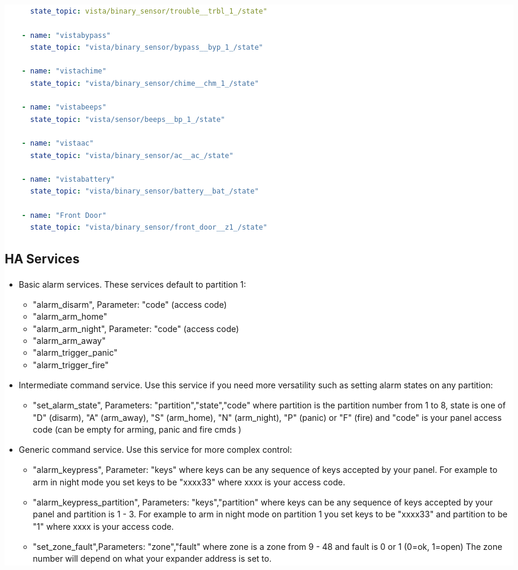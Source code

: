 ```yaml
      state_topic: vista/binary_sensor/trouble__trbl_1_/state"

    - name: "vistabypass"
      state_topic: "vista/binary_sensor/bypass__byp_1_/state"

    - name: "vistachime"
      state_topic: "vista/binary_sensor/chime__chm_1_/state"
      
    - name: "vistabeeps"
      state_topic: "vista/sensor/beeps__bp_1_/state"    

    - name: "vistaac"
      state_topic: "vista/binary_sensor/ac__ac_/state" 

    - name: "vistabattery"
      state_topic: "vista/binary_sensor/battery__bat_/state"
      
    - name: "Front Door"
      state_topic: "vista/binary_sensor/front_door__z1_/state"       

```

##  HA Services

- Basic alarm services. These services default to partition 1:

	- "alarm_disarm", Parameter: "code" (access code)
	- "alarm_arm_home" 
	- "alarm_arm_night", Parameter: "code" (access code)
	- "alarm_arm_away"
	- "alarm_trigger_panic"
	- "alarm_trigger_fire"


- Intermediate command service. Use this service if you need more versatility such as setting alarm states on any partition:

	- "set_alarm_state",  Parameters: "partition","state","code"  where partition is the partition number from 1 to 8, state is one of "D" (disarm), "A" (arm_away), "S" (arm_home), "N" (arm_night), "P" (panic) or "F" (fire) and "code" is your panel access code (can be empty for arming, panic and fire cmds )

- Generic command service. Use this service for more complex control:

	- "alarm_keypress",  Parameter: "keys" where keys can be any sequence of keys accepted by your panel. For example to arm in night mode you set keys to be "xxxx33" where xxxx is your access code. 
    
	- "alarm_keypress_partition",  Parameters: "keys","partition" where keys can be any sequence of keys accepted by your panel and partition is  1 - 3. For example to arm in night mode  on partition 1 you set keys to be "xxxx33" and partition to be "1"  where xxxx is your access code.     
    
  - "set_zone_fault",Parameters: "zone","fault" where zone is a zone from 9 - 48 and fault is 0 or 1 (0=ok, 1=open)
      The zone number will depend on what your expander address is set to.
